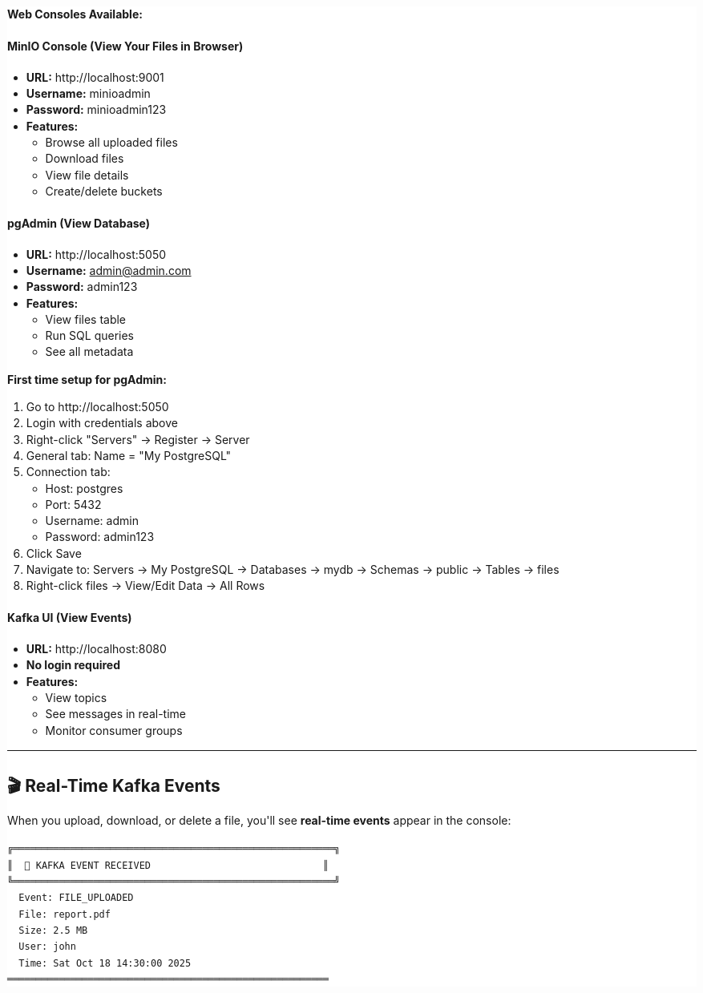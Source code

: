 **Web Consoles Available:**

#### MinIO Console (View Your Files in Browser)
- **URL:** http://localhost:9001
- **Username:** minioadmin
- **Password:** minioadmin123
- **Features:**
  - Browse all uploaded files
  - Download files
  - View file details
  - Create/delete buckets

#### pgAdmin (View Database)
- **URL:** http://localhost:5050
- **Username:** admin@admin.com
- **Password:** admin123
- **Features:**
  - View files table
  - Run SQL queries
  - See all metadata

**First time setup for pgAdmin:**
1. Go to http://localhost:5050
2. Login with credentials above
3. Right-click "Servers" → Register → Server
4. General tab: Name = "My PostgreSQL"
5. Connection tab:
   - Host: postgres
   - Port: 5432
   - Username: admin
   - Password: admin123
6. Click Save
7. Navigate to: Servers → My PostgreSQL → Databases → mydb → Schemas → public → Tables → files
8. Right-click files → View/Edit Data → All Rows

#### Kafka UI (View Events)
- **URL:** http://localhost:8080
- **No login required**
- **Features:**
  - View topics
  - See messages in real-time
  - Monitor consumer groups

---

## 🎬 Real-Time Kafka Events

When you upload, download, or delete a file, you'll see **real-time events** appear in the console:

```
╔════════════════════════════════════════════════════════╗
║  📨 KAFKA EVENT RECEIVED                              ║
╚════════════════════════════════════════════════════════╝
  Event: FILE_UPLOADED
  File: report.pdf
  Size: 2.5 MB
  User: john
  Time: Sat Oct 18 14:30:00 2025
════════════════════════════════════════════════════════
```
